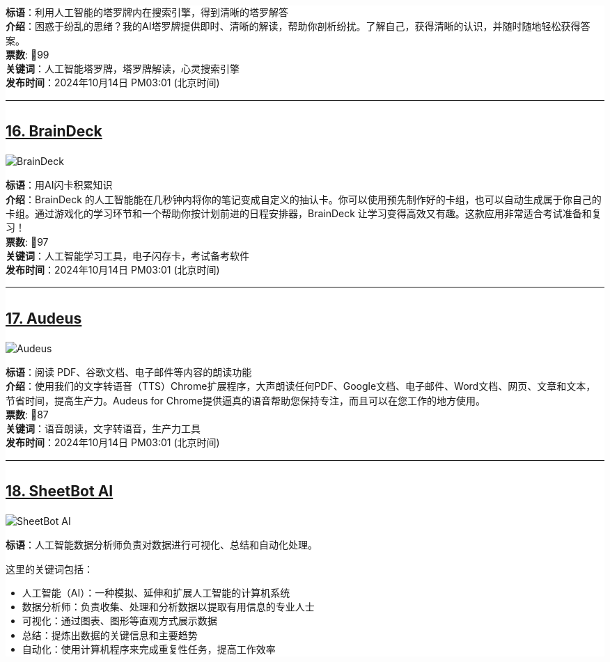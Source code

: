 **标语**：利用人工智能的塔罗牌内在搜索引擎，得到清晰的塔罗解答  
**介绍**：困惑于纷乱的思绪？我的AI塔罗牌提供即时、清晰的解读，帮助你剖析纷扰。了解自己，获得清晰的认识，并随时随地轻松获得答案。  
**票数**: 🔺99  
**关键词**：人工智能塔罗牌，塔罗牌解读，心灵搜索引擎  
**发布时间**：2024年10月14日 PM03:01 (北京时间)  

---

## [16. BrainDeck](https://www.producthunt.com/posts/braindeck?utm_campaign=producthunt-api&utm_medium=api-v2&utm_source=Application%3A+DailyHunter+%28ID%3A+140760%29)  
![BrainDeck](https://ph-files.imgix.net/6fbaa026-42af-498b-a822-1d4eee101cca.png?auto=format&fit=crop&frame=1&h=512&w=1024)  

**标语**：用AI闪卡积累知识  
**介绍**：BrainDeck 的人工智能能在几秒钟内将你的笔记变成自定义的抽认卡。你可以使用预先制作好的卡组，也可以自动生成属于你自己的卡组。通过游戏化的学习环节和一个帮助你按计划前进的日程安排器，BrainDeck 让学习变得高效又有趣。这款应用非常适合考试准备和复习！  
**票数**: 🔺97  
**关键词**：人工智能学习工具，电子闪存卡，考试备考软件  
**发布时间**：2024年10月14日 PM03:01 (北京时间)  

---

## [17. Audeus](https://www.producthunt.com/posts/audeus?utm_campaign=producthunt-api&utm_medium=api-v2&utm_source=Application%3A+DailyHunter+%28ID%3A+140760%29)  
![Audeus](https://ph-files.imgix.net/9caf03fd-01f5-475a-a17f-5f71d9b32644.png?auto=format&fit=crop&frame=1&h=512&w=1024)  

**标语**：阅读 PDF、谷歌文档、电子邮件等内容的朗读功能  
**介绍**：使用我们的文字转语音（TTS）Chrome扩展程序，大声朗读任何PDF、Google文档、电子邮件、Word文档、网页、文章和文本，节省时间，提高生产力。Audeus for Chrome提供逼真的语音帮助您保持专注，而且可以在您工作的地方使用。  
**票数**: 🔺87  
**关键词**：语音朗读，文字转语音，生产力工具  
**发布时间**：2024年10月14日 PM03:01 (北京时间)  

---

## [18. SheetBot AI](https://www.producthunt.com/posts/sheetbot-ai?utm_campaign=producthunt-api&utm_medium=api-v2&utm_source=Application%3A+DailyHunter+%28ID%3A+140760%29)  
![SheetBot AI](https://ph-files.imgix.net/91c26bd5-737f-4b9f-a42a-479d4180c243.png?auto=format&fit=crop&frame=1&h=512&w=1024)  

**标语**：人工智能数据分析师负责对数据进行可视化、总结和自动化处理。

这里的关键词包括：
- 人工智能（AI）：一种模拟、延伸和扩展人工智能的计算机系统
- 数据分析师：负责收集、处理和分析数据以提取有用信息的专业人士
- 可视化：通过图表、图形等直观方式展示数据
- 总结：提炼出数据的关键信息和主要趋势
- 自动化：使用计算机程序来完成重复性任务，提高工作效率

